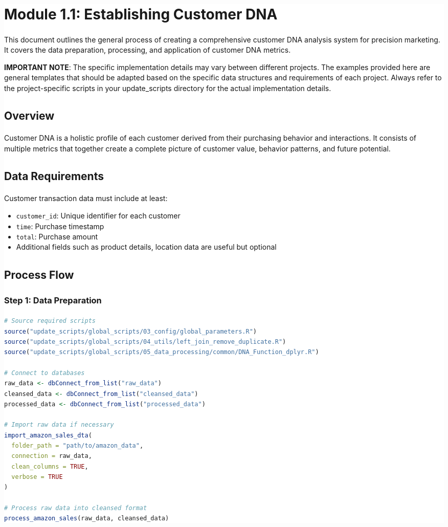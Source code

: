 # Module 1.1: Establishing Customer DNA

This document outlines the general process of creating a comprehensive customer DNA analysis system for precision marketing. It covers the data preparation, processing, and application of customer DNA metrics.

**IMPORTANT NOTE**: The specific implementation details may vary between different projects. The examples provided here are general templates that should be adapted based on the specific data structures and requirements of each project. Always refer to the project-specific scripts in your update_scripts directory for the actual implementation details.

## Overview

Customer DNA is a holistic profile of each customer derived from their purchasing behavior and interactions. It consists of multiple metrics that together create a complete picture of customer value, behavior patterns, and future potential.

## Data Requirements

Customer transaction data must include at least:
- `customer_id`: Unique identifier for each customer
- `time`: Purchase timestamp
- `total`: Purchase amount
- Additional fields such as product details, location data are useful but optional

## Process Flow

### Step 1: Data Preparation

```r
# Source required scripts
source("update_scripts/global_scripts/03_config/global_parameters.R")
source("update_scripts/global_scripts/04_utils/left_join_remove_duplicate.R")
source("update_scripts/global_scripts/05_data_processing/common/DNA_Function_dplyr.R")

# Connect to databases
raw_data <- dbConnect_from_list("raw_data")
cleansed_data <- dbConnect_from_list("cleansed_data")
processed_data <- dbConnect_from_list("processed_data")

# Import raw data if necessary
import_amazon_sales_dta(
  folder_path = "path/to/amazon_data",
  connection = raw_data,
  clean_columns = TRUE,
  verbose = TRUE
)

# Process raw data into cleansed format
process_amazon_sales(raw_data, cleansed_data)
```
